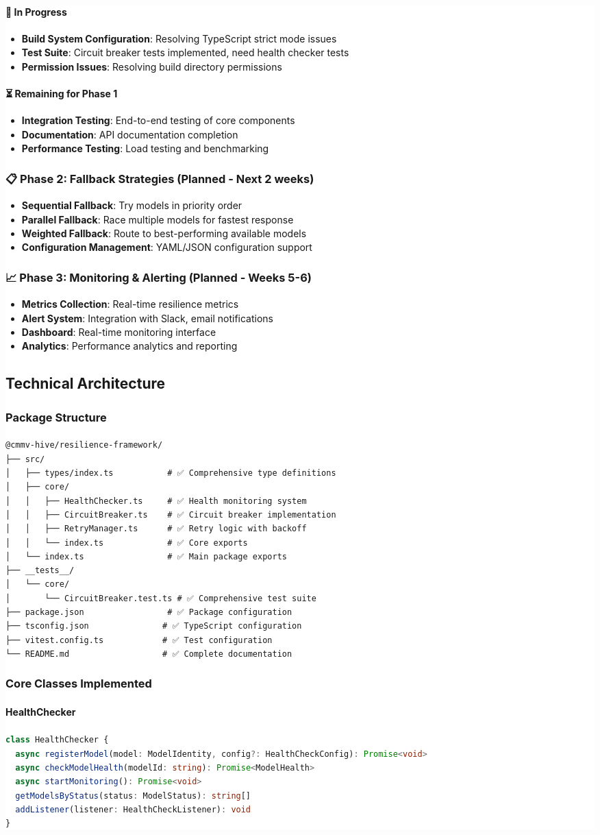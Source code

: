 #### 🔄 **In Progress**
- **Build System Configuration**: Resolving TypeScript strict mode issues
- **Test Suite**: Circuit breaker tests implemented, need health checker tests
- **Permission Issues**: Resolving build directory permissions

#### ⏳ **Remaining for Phase 1**
- **Integration Testing**: End-to-end testing of core components
- **Documentation**: API documentation completion
- **Performance Testing**: Load testing and benchmarking

### 📋 Phase 2: Fallback Strategies (Planned - Next 2 weeks)
- **Sequential Fallback**: Try models in priority order
- **Parallel Fallback**: Race multiple models for fastest response  
- **Weighted Fallback**: Route to best-performing available models
- **Configuration Management**: YAML/JSON configuration support

### 📈 Phase 3: Monitoring & Alerting (Planned - Weeks 5-6)
- **Metrics Collection**: Real-time resilience metrics
- **Alert System**: Integration with Slack, email notifications
- **Dashboard**: Real-time monitoring interface
- **Analytics**: Performance analytics and reporting

## Technical Architecture

### Package Structure
```
@cmmv-hive/resilience-framework/
├── src/
│   ├── types/index.ts           # ✅ Comprehensive type definitions
│   ├── core/
│   │   ├── HealthChecker.ts     # ✅ Health monitoring system
│   │   ├── CircuitBreaker.ts    # ✅ Circuit breaker implementation
│   │   ├── RetryManager.ts      # ✅ Retry logic with backoff
│   │   └── index.ts             # ✅ Core exports
│   └── index.ts                 # ✅ Main package exports
├── __tests__/
│   └── core/
│       └── CircuitBreaker.test.ts # ✅ Comprehensive test suite
├── package.json                 # ✅ Package configuration
├── tsconfig.json               # ✅ TypeScript configuration  
├── vitest.config.ts            # ✅ Test configuration
└── README.md                   # ✅ Complete documentation
```

### Core Classes Implemented

#### HealthChecker
```typescript
class HealthChecker {
  async registerModel(model: ModelIdentity, config?: HealthCheckConfig): Promise<void>
  async checkModelHealth(modelId: string): Promise<ModelHealth>
  async startMonitoring(): Promise<void>
  getModelsByStatus(status: ModelStatus): string[]
  addListener(listener: HealthCheckListener): void
}
```
